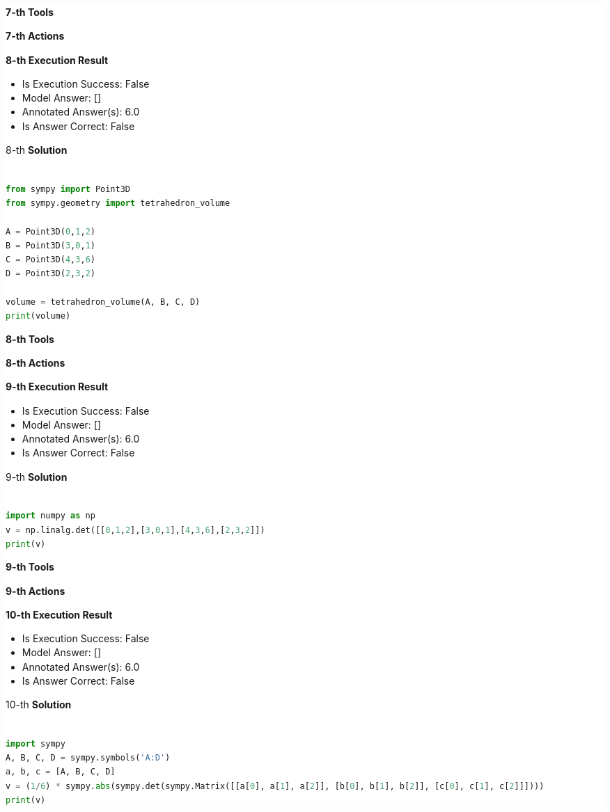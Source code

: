 **7-th Tools**

**7-th Actions**

**8-th Execution Result**
- Is Execution Success: False
- Model Answer: []
- Annotated Answer(s): 6.0
- Is Answer Correct: False

8-th **Solution**
```python

from sympy import Point3D
from sympy.geometry import tetrahedron_volume

A = Point3D(0,1,2)
B = Point3D(3,0,1)
C = Point3D(4,3,6)
D = Point3D(2,3,2)

volume = tetrahedron_volume(A, B, C, D)
print(volume)
```

**8-th Tools**

**8-th Actions**

**9-th Execution Result**
- Is Execution Success: False
- Model Answer: []
- Annotated Answer(s): 6.0
- Is Answer Correct: False

9-th **Solution**
```python

import numpy as np
v = np.linalg.det([[0,1,2],[3,0,1],[4,3,6],[2,3,2]])
print(v)
```

**9-th Tools**

**9-th Actions**

**10-th Execution Result**
- Is Execution Success: False
- Model Answer: []
- Annotated Answer(s): 6.0
- Is Answer Correct: False

10-th **Solution**
```python

import sympy
A, B, C, D = sympy.symbols('A:D')
a, b, c = [A, B, C, D]
v = (1/6) * sympy.abs(sympy.det(sympy.Matrix([[a[0], a[1], a[2]], [b[0], b[1], b[2]], [c[0], c[1], c[2]]])))
print(v)
```

